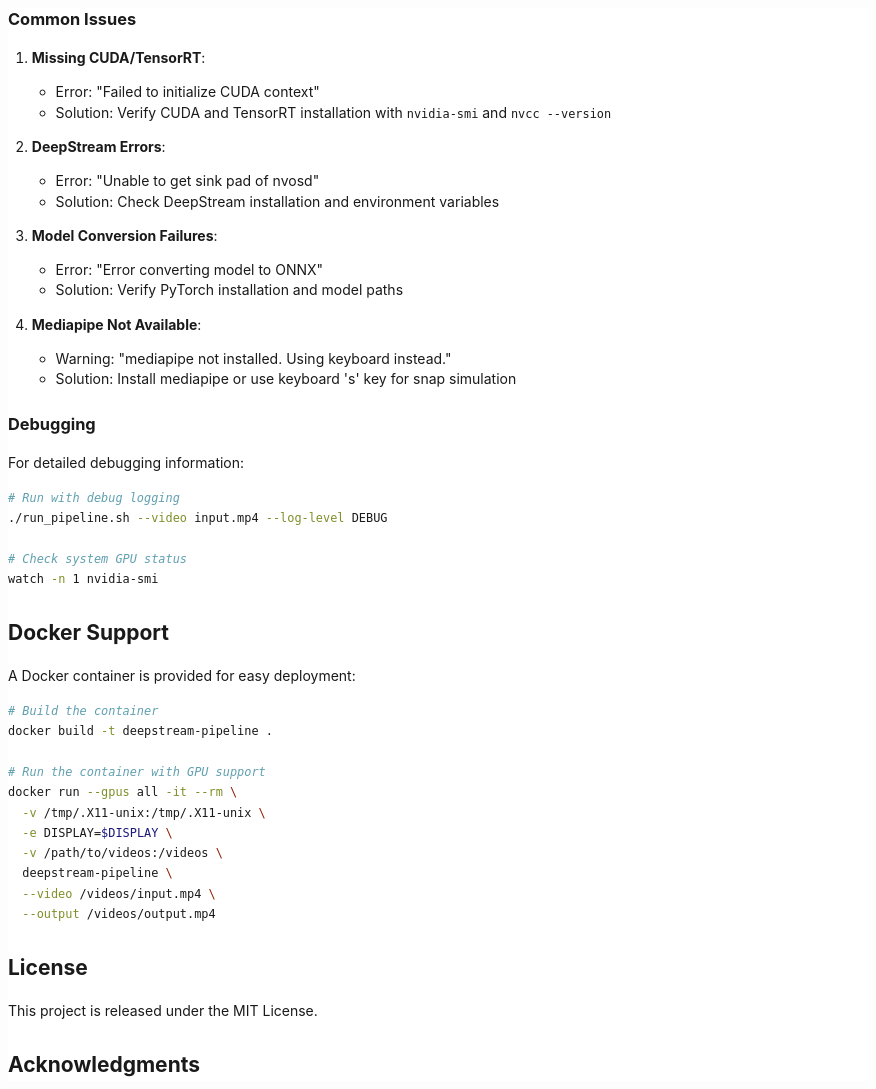 ### Common Issues

1. **Missing CUDA/TensorRT**:
   - Error: "Failed to initialize CUDA context"
   - Solution: Verify CUDA and TensorRT installation with `nvidia-smi` and `nvcc --version`

2. **DeepStream Errors**:
   - Error: "Unable to get sink pad of nvosd"
   - Solution: Check DeepStream installation and environment variables

3. **Model Conversion Failures**:
   - Error: "Error converting model to ONNX"
   - Solution: Verify PyTorch installation and model paths

4. **Mediapipe Not Available**:
   - Warning: "mediapipe not installed. Using keyboard instead."
   - Solution: Install mediapipe or use keyboard 's' key for snap simulation

### Debugging

For detailed debugging information:

```bash
# Run with debug logging
./run_pipeline.sh --video input.mp4 --log-level DEBUG

# Check system GPU status
watch -n 1 nvidia-smi
```

## Docker Support

A Docker container is provided for easy deployment:

```bash
# Build the container
docker build -t deepstream-pipeline .

# Run the container with GPU support
docker run --gpus all -it --rm \
  -v /tmp/.X11-unix:/tmp/.X11-unix \
  -e DISPLAY=$DISPLAY \
  -v /path/to/videos:/videos \
  deepstream-pipeline \
  --video /videos/input.mp4 \
  --output /videos/output.mp4
```

## License

This project is released under the MIT License.

## Acknowledgments
